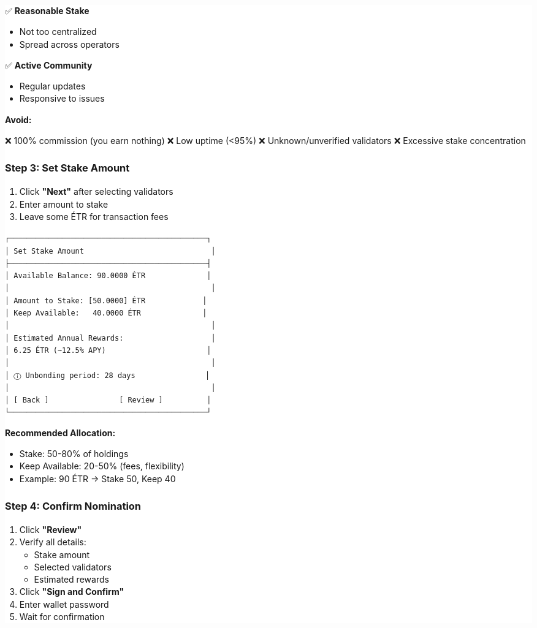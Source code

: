 ✅ **Reasonable Stake**
- Not too centralized
- Spread across operators

✅ **Active Community**
- Regular updates
- Responsive to issues

**Avoid:**

❌ 100% commission (you earn nothing)
❌ Low uptime (<95%)
❌ Unknown/unverified validators
❌ Excessive stake concentration

### Step 3: Set Stake Amount

1. Click **"Next"** after selecting validators
2. Enter amount to stake
3. Leave some ÉTR for transaction fees

```
┌─────────────────────────────────────────────┐
│ Set Stake Amount                             │
├─────────────────────────────────────────────┤
│ Available Balance: 90.0000 ÉTR              │
│                                              │
│ Amount to Stake: [50.0000] ÉTR             │
│ Keep Available:   40.0000 ÉTR              │
│                                              │
│ Estimated Annual Rewards:                    │
│ 6.25 ÉTR (~12.5% APY)                       │
│                                              │
│ ⓘ Unbonding period: 28 days                │
│                                              │
│ [ Back ]                [ Review ]          │
└─────────────────────────────────────────────┘
```

**Recommended Allocation:**
- Stake: 50-80% of holdings
- Keep Available: 20-50% (fees, flexibility)
- Example: 90 ÉTR → Stake 50, Keep 40

### Step 4: Confirm Nomination

1. Click **"Review"**
2. Verify all details:
   - Stake amount
   - Selected validators
   - Estimated rewards
3. Click **"Sign and Confirm"**
4. Enter wallet password
5. Wait for confirmation
